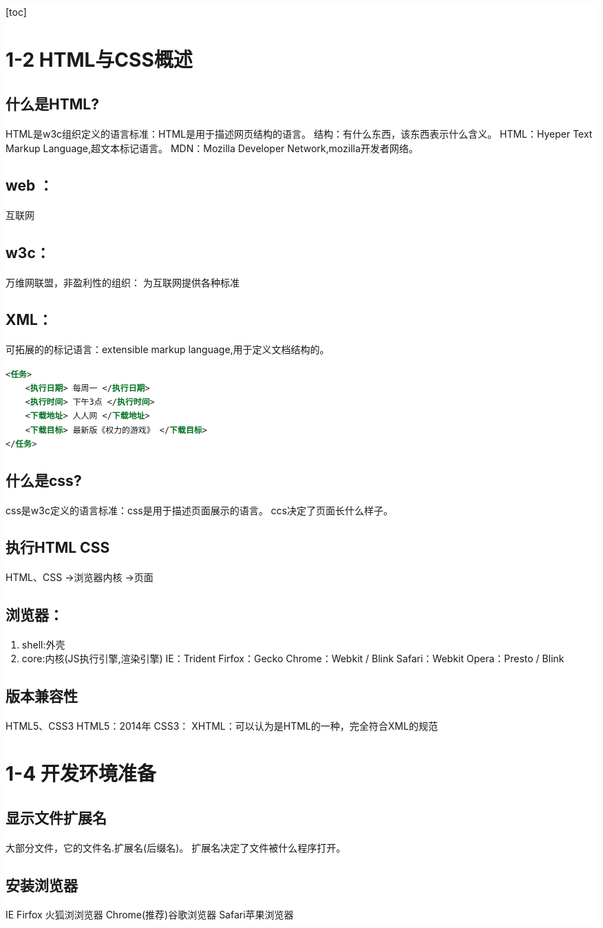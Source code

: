 [toc]
# 1-2 HTML与CSS概述

## 什么是HTML? 
HTML是w3c组织定义的语言标准：HTML是用于描述网页结构的语言。
结构：有什么东西，该东西表示什么含义。
HTML：Hyeper Text Markup Language,超文本标记语言。
MDN：Mozilla Developer Network,mozilla开发者网络。
## web ：
互联网
## w3c：
万维网联盟，非盈利性的组织：
为互联网提供各种标准
## XML：
可拓展的的标记语言：extensible markup language,用于定义文档结构的。
```xml
<任务>
    <执行日期> 每周一 </执行日期>
    <执行时间> 下午3点 </执行时间>
    <下载地址> 人人网 </下载地址>
    <下载目标> 最新版《权力的游戏》 </下载目标>
</任务>
```
## 什么是css?
css是w3c定义的语言标准：css是用于描述页面展示的语言。
ccs决定了页面长什么样子。
## 执行HTML CSS
HTML、CSS ->浏览器内核 ->页面
## 浏览器：
1. shell:外壳
2. core:内核(JS执行引擎,渲染引擎)
IE：Trident
Firfox：Gecko
Chrome：Webkit / Blink
Safari：Webkit
Opera：Presto / Blink
## 版本兼容性
HTML5、CSS3
HTML5：2014年
CSS3：
XHTML：可以认为是HTML的一种，完全符合XML的规范
# 1-4 开发环境准备
## 显示文件扩展名
大部分文件，它的文件名.扩展名(后缀名)。
扩展名决定了文件被什么程序打开。
## 安装浏览器
IE
Firfox 火狐浏浏览器
Chrome(推荐)谷歌浏览器
Safari苹果浏览器